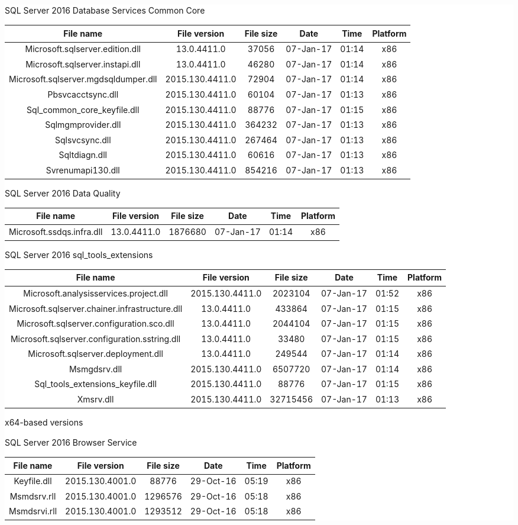 SQL Server 2016 Database Services Common Core

|               File name              |   File version  | File size |    Date   |  Time | Platform |
|:------------------------------------:|:---------------:|:---------:|:---------:|:-----:|:--------:|
| Microsoft.sqlserver.edition.dll      | 13.0.4411.0     | 37056     | 07-Jan-17 | 01:14 | x86      |
| Microsoft.sqlserver.instapi.dll      | 13.0.4411.0     | 46280     | 07-Jan-17 | 01:14 | x86      |
| Microsoft.sqlserver.mgdsqldumper.dll | 2015.130.4411.0 | 72904     | 07-Jan-17 | 01:14 | x86      |
| Pbsvcacctsync.dll                    | 2015.130.4411.0 | 60104     | 07-Jan-17 | 01:13 | x86      |
| Sql_common_core_keyfile.dll          | 2015.130.4411.0 | 88776     | 07-Jan-17 | 01:15 | x86      |
| Sqlmgmprovider.dll                   | 2015.130.4411.0 | 364232    | 07-Jan-17 | 01:13 | x86      |
| Sqlsvcsync.dll                       | 2015.130.4411.0 | 267464    | 07-Jan-17 | 01:13 | x86      |
| Sqltdiagn.dll                        | 2015.130.4411.0 | 60616     | 07-Jan-17 | 01:13 | x86      |
| Svrenumapi130.dll                    | 2015.130.4411.0 | 854216    | 07-Jan-17 | 01:13 | x86      |

SQL Server 2016 Data Quality

|         File name         | File version | File size |    Date   |  Time | Platform |
|:-------------------------:|:------------:|:---------:|:---------:|:-----:|:--------:|
| Microsoft.ssdqs.infra.dll | 13.0.4411.0  | 1876680   | 07-Jan-17 | 01:14 | x86      |

SQL Server 2016 sql_tools_extensions

|                    File name                   |   File version  | File size |    Date   |  Time | Platform |
|:----------------------------------------------:|:---------------:|:---------:|:---------:|:-----:|:--------:|
| Microsoft.analysisservices.project.dll         | 2015.130.4411.0 | 2023104   | 07-Jan-17 | 01:52 | x86      |
| Microsoft.sqlserver.chainer.infrastructure.dll | 13.0.4411.0     | 433864    | 07-Jan-17 | 01:15 | x86      |
| Microsoft.sqlserver.configuration.sco.dll      | 13.0.4411.0     | 2044104   | 07-Jan-17 | 01:15 | x86      |
| Microsoft.sqlserver.configuration.sstring.dll  | 13.0.4411.0     | 33480     | 07-Jan-17 | 01:15 | x86      |
| Microsoft.sqlserver.deployment.dll             | 13.0.4411.0     | 249544    | 07-Jan-17 | 01:14 | x86      |
| Msmgdsrv.dll                                   | 2015.130.4411.0 | 6507720   | 07-Jan-17 | 01:14 | x86      |
| Sql_tools_extensions_keyfile.dll               | 2015.130.4411.0 | 88776     | 07-Jan-17 | 01:15 | x86      |
| Xmsrv.dll                                      | 2015.130.4411.0 | 32715456  | 07-Jan-17 | 01:13 | x86      |

x64-based versions

SQL Server 2016 Browser Service

|   File name  |   File version  | File size |    Date   |  Time | Platform |
|:------------:|:---------------:|:---------:|:---------:|:-----:|:--------:|
| Keyfile.dll  | 2015.130.4001.0 | 88776     | 29-Oct-16 | 05:19 | x86      |
| Msmdsrv.rll  | 2015.130.4001.0 | 1296576   | 29-Oct-16 | 05:18 | x86      |
| Msmdsrvi.rll | 2015.130.4001.0 | 1293512   | 29-Oct-16 | 05:18 | x86      |
